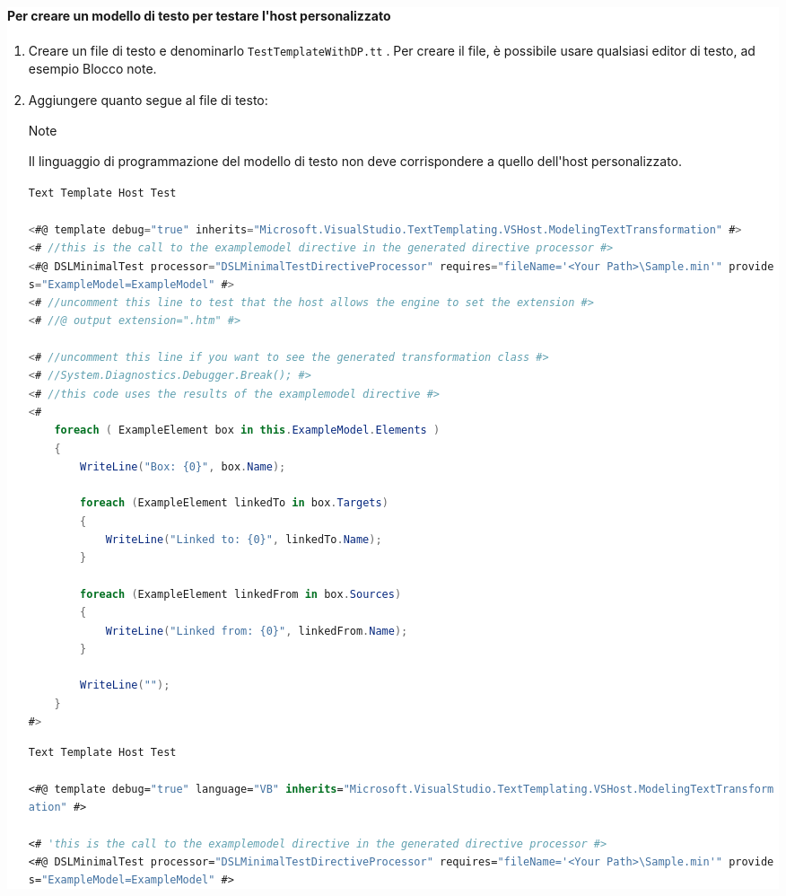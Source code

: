 #### <a name="to-create-a-text-template-to-test-the-custom-host"></a>Per creare un modello di testo per testare l'host personalizzato

1. Creare un file di testo e denominarlo `TestTemplateWithDP.tt` . Per creare il file, è possibile usare qualsiasi editor di testo, ad esempio Blocco note.

2. Aggiungere quanto segue al file di testo:

    > [!NOTE]
    > Il linguaggio di programmazione del modello di testo non deve corrispondere a quello dell'host personalizzato.

    ```csharp
    Text Template Host Test

    <#@ template debug="true" inherits="Microsoft.VisualStudio.TextTemplating.VSHost.ModelingTextTransformation" #>
    <# //this is the call to the examplemodel directive in the generated directive processor #>
    <#@ DSLMinimalTest processor="DSLMinimalTestDirectiveProcessor" requires="fileName='<Your Path>\Sample.min'" provides="ExampleModel=ExampleModel" #>
    <# //uncomment this line to test that the host allows the engine to set the extension #>
    <# //@ output extension=".htm" #>

    <# //uncomment this line if you want to see the generated transformation class #>
    <# //System.Diagnostics.Debugger.Break(); #>
    <# //this code uses the results of the examplemodel directive #>
    <#
        foreach ( ExampleElement box in this.ExampleModel.Elements )
        {
            WriteLine("Box: {0}", box.Name);

            foreach (ExampleElement linkedTo in box.Targets)
            {
                WriteLine("Linked to: {0}", linkedTo.Name);
            }

            foreach (ExampleElement linkedFrom in box.Sources)
            {
                WriteLine("Linked from: {0}", linkedFrom.Name);
            }

            WriteLine("");
        }
    #>
    ```

    ```vb
    Text Template Host Test

    <#@ template debug="true" language="VB" inherits="Microsoft.VisualStudio.TextTemplating.VSHost.ModelingTextTransformation" #>

    <# 'this is the call to the examplemodel directive in the generated directive processor #>
    <#@ DSLMinimalTest processor="DSLMinimalTestDirectiveProcessor" requires="fileName='<Your Path>\Sample.min'" provides="ExampleModel=ExampleModel" #>
